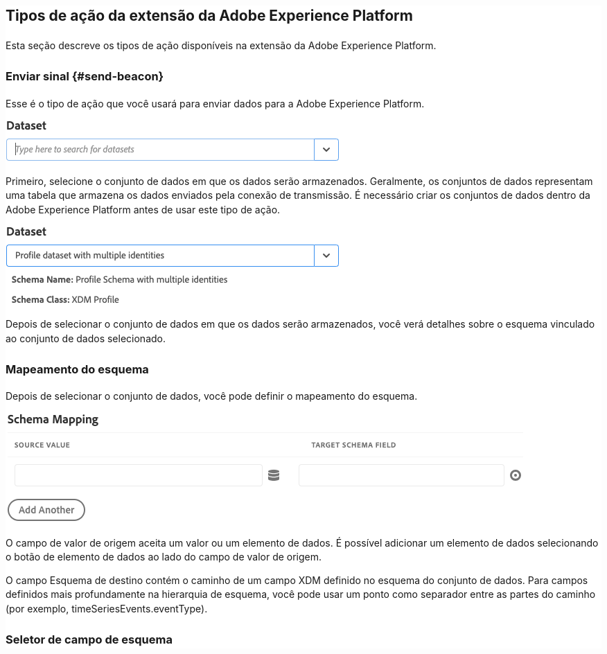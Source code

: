 ## Tipos de ação da extensão da Adobe Experience Platform

Esta seção descreve os tipos de ação disponíveis na extensão da Adobe Experience Platform.

### Enviar sinal {#send-beacon}

Esse é o tipo de ação que você usará para enviar dados para a Adobe Experience Platform.

![](../../../images/adobe-experience-platform-send-beacon-dataset.png)

Primeiro, selecione o conjunto de dados em que os dados serão armazenados. Geralmente, os conjuntos de dados representam uma tabela que armazena os dados enviados pela conexão de transmissão. É necessário criar os conjuntos de dados dentro da Adobe Experience Platform antes de usar este tipo de ação.

![](../../../images/adobe-experience-platform-send-beacon-dataset-selected1.png)

Depois de selecionar o conjunto de dados em que os dados serão armazenados, você verá detalhes sobre o esquema vinculado ao conjunto de dados selecionado.

### Mapeamento do esquema

Depois de selecionar o conjunto de dados, você pode definir o mapeamento do esquema.

![](../../../images/adobe-experience-platform-send-beacon-schema-mapping.png)

O campo de valor de origem aceita um valor ou um elemento de dados. É possível adicionar um elemento de dados selecionando o botão de elemento de dados ao lado do campo de valor de origem.

O campo Esquema de destino contém o caminho de um campo XDM definido no esquema do conjunto de dados. Para campos definidos mais profundamente na hierarquia de esquema, você pode usar um ponto como separador entre as partes do caminho (por exemplo, timeSeriesEvents.eventType).

### Seletor de campo de esquema
